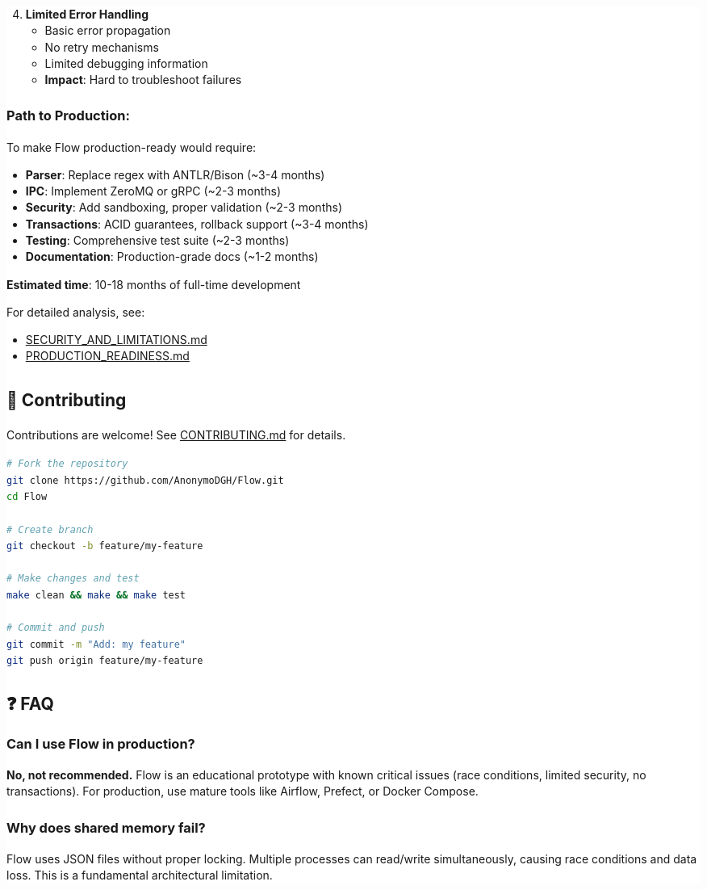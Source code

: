 4. **Limited Error Handling**
   - Basic error propagation
   - No retry mechanisms
   - Limited debugging information
   - **Impact**: Hard to troubleshoot failures

### Path to Production:

To make Flow production-ready would require:
- **Parser**: Replace regex with ANTLR/Bison (~3-4 months)
- **IPC**: Implement ZeroMQ or gRPC (~2-3 months)
- **Security**: Add sandboxing, proper validation (~2-3 months)
- **Transactions**: ACID guarantees, rollback support (~3-4 months)
- **Testing**: Comprehensive test suite (~2-3 months)
- **Documentation**: Production-grade docs (~1-2 months)

**Estimated time**: 10-18 months of full-time development

For detailed analysis, see:
- [SECURITY_AND_LIMITATIONS.md](SECURITY_AND_LIMITATIONS.md)
- [PRODUCTION_READINESS.md](PRODUCTION_READINESS.md)

## 🤝 Contributing

Contributions are welcome! See [CONTRIBUTING.md](CONTRIBUTING.md) for details.

```bash
# Fork the repository
git clone https://github.com/AnonymoDGH/Flow.git
cd Flow

# Create branch
git checkout -b feature/my-feature

# Make changes and test
make clean && make && make test

# Commit and push
git commit -m "Add: my feature"
git push origin feature/my-feature
```

## ❓ FAQ

### Can I use Flow in production?

**No, not recommended.** Flow is an educational prototype with known critical issues (race conditions, limited security, no transactions). For production, use mature tools like Airflow, Prefect, or Docker Compose.

### Why does shared memory fail?

Flow uses JSON files without proper locking. Multiple processes can read/write simultaneously, causing race conditions and data loss. This is a fundamental architectural limitation.
